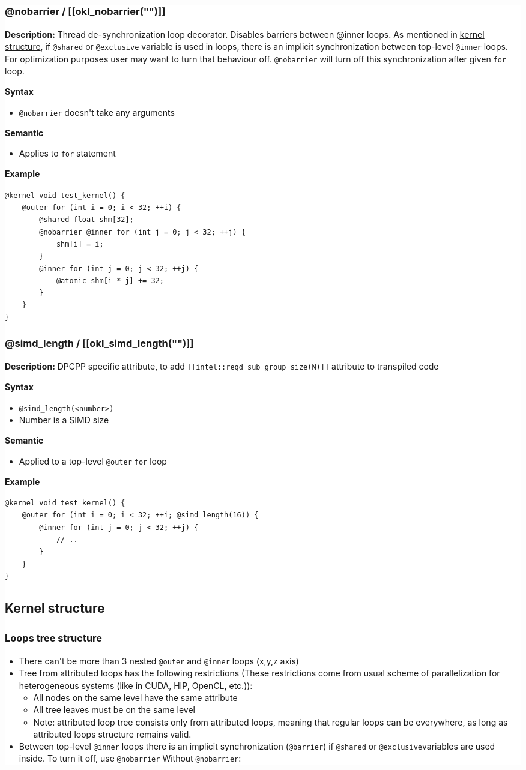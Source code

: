
### \@nobarrier / \[\[okl_nobarrier("")\]\]
**Description:**
Thread de-synchronization loop decorator.
Disables barriers between @inner loops. As mentioned in [kernel structure](#loops-tree-structure), if `@shared` or `@exclusive` variable is used in loops, there is an implicit synchronization between top-level `@inner` loops. For optimization purposes user may want to turn that behaviour off. `@nobarrier` will turn off this synchronization after given `for` loop.

**Syntax**
- `@nobarrier` doesn't take any arguments

**Semantic**
- Applies to `for` statement

**Example**
~~~{.cpp}
@kernel void test_kernel() {
    @outer for (int i = 0; i < 32; ++i) {
        @shared float shm[32];
        @nobarrier @inner for (int j = 0; j < 32; ++j) {
            shm[i] = i;
        }
        @inner for (int j = 0; j < 32; ++j) {
            @atomic shm[i * j] += 32;
        }
    }
}
~~~

### \@simd_length / \[\[okl_simd_length("")\]\]
**Description:** DPCPP specific attribute, to add `[[intel::reqd_sub_group_size(N)]]` attribute to transpiled code

**Syntax**
- `@simd_length(<number>)`
- Number is a SIMD size

**Semantic**
- Applied to a top-level `@outer` `for` loop

**Example**
~~~{.cpp}
@kernel void test_kernel() {
    @outer for (int i = 0; i < 32; ++i; @simd_length(16)) {
        @inner for (int j = 0; j < 32; ++j) {
            // ..
        }
    }
}
~~~


## Kernel structure
### Loops tree structure
- There can't be more than 3 nested `@outer` and `@inner` loops (x,y,z axis)
- Tree from attributed loops has the following restrictions (These restrictions come from usual scheme of parallelization for heterogeneous systems (like in CUDA, HIP, OpenCL, etc.)):
  - All nodes on the same level have the same attribute
  - All tree leaves must be on the same level
  - Note: attributed loop tree consists only from attributed loops, meaning that regular loops can be everywhere, as long as attributed loops structure remains valid.
- Between top-level `@inner` loops there is an implicit synchronization (`@barrier`) if `@shared` or `@exclusive`variables are used inside. To turn it off, use `@nobarrier`
Without `@nobarrier`:
~~~{.cpp}
~~~